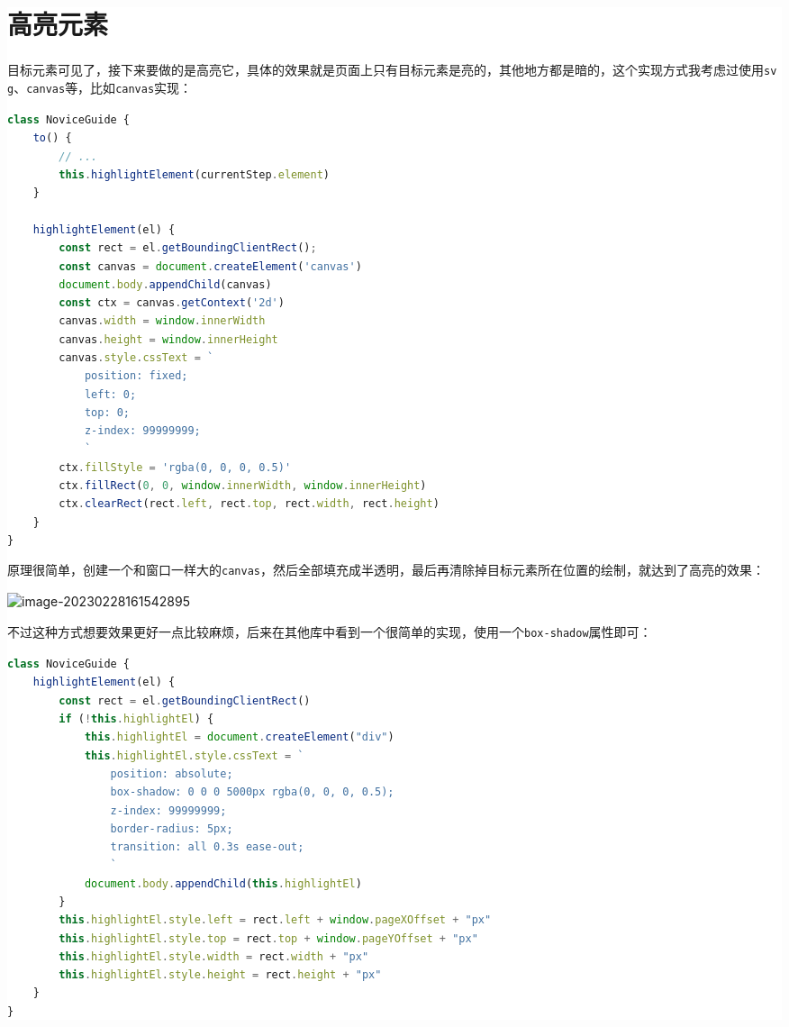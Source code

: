 

# 高亮元素

目标元素可见了，接下来要做的是高亮它，具体的效果就是页面上只有目标元素是亮的，其他地方都是暗的，这个实现方式我考虑过使用`svg`、`canvas`等，比如`canvas`实现：

```js
class NoviceGuide {
    to() {
        // ...
        this.highlightElement(currentStep.element)
    }
    
    highlightElement(el) {
        const rect = el.getBoundingClientRect();
        const canvas = document.createElement('canvas')
        document.body.appendChild(canvas)
        const ctx = canvas.getContext('2d')
        canvas.width = window.innerWidth
        canvas.height = window.innerHeight
        canvas.style.cssText = `
            position: fixed;
            left: 0;
            top: 0;
            z-index: 99999999;
            `
        ctx.fillStyle = 'rgba(0, 0, 0, 0.5)'
        ctx.fillRect(0, 0, window.innerWidth, window.innerHeight)
        ctx.clearRect(rect.left, rect.top, rect.width, rect.height)
    }
}
```

原理很简单，创建一个和窗口一样大的`canvas`，然后全部填充成半透明，最后再清除掉目标元素所在位置的绘制，就达到了高亮的效果：

![image-20230228161542895](C:\Users\wanglin25\AppData\Roaming\Typora\typora-user-images\image-20230228161542895.png)

不过这种方式想要效果更好一点比较麻烦，后来在其他库中看到一个很简单的实现，使用一个`box-shadow`属性即可：

```js
class NoviceGuide {
    highlightElement(el) {
        const rect = el.getBoundingClientRect()
        if (!this.highlightEl) {
            this.highlightEl = document.createElement("div")
            this.highlightEl.style.cssText = `
                position: absolute;
                box-shadow: 0 0 0 5000px rgba(0, 0, 0, 0.5);
                z-index: 99999999;
                border-radius: 5px;
                transition: all 0.3s ease-out;
                `
            document.body.appendChild(this.highlightEl)
        }
        this.highlightEl.style.left = rect.left + window.pageXOffset + "px"
        this.highlightEl.style.top = rect.top + window.pageYOffset + "px"
        this.highlightEl.style.width = rect.width + "px"
        this.highlightEl.style.height = rect.height + "px"
    }
}
```
